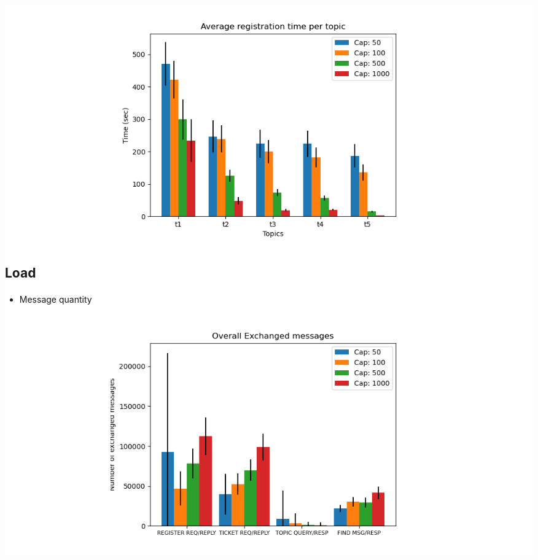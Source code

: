<p align="center"><img src="../imgs/topic_table/capacity/avg_time_register.png" width="60%" /></p>

## Load

* Message quantity
<p align="center"><img src="../imgs/topic_table/capacity/message_quantity.png" width="60%" /></p>
